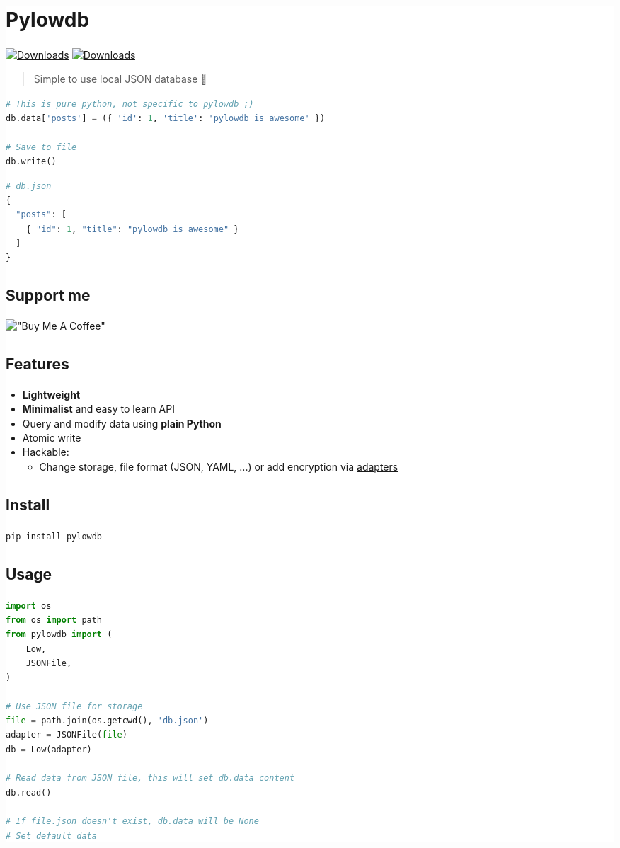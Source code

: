 # Pylowdb

[![Downloads](https://pepy.tech/badge/pylowdb)](https://pepy.tech/project/pylowdb)
[![Downloads](https://pepy.tech/badge/pylowdb/month)](https://pepy.tech/project/pylowdb)

> Simple to use local JSON database 🦉

```python
# This is pure python, not specific to pylowdb ;)
db.data['posts'] = ({ 'id': 1, 'title': 'pylowdb is awesome' })

# Save to file
db.write()
```

```python
# db.json
{
  "posts": [
    { "id": 1, "title": "pylowdb is awesome" }
  ]
}
```

## Support me

[!["Buy Me A Coffee"](https://www.buymeacoffee.com/assets/img/custom_images/orange_img.png)](https://www.buymeacoffee.com/HusseinSarea)

## Features

- __Lightweight__
- __Minimalist__ and easy to learn API
- Query and modify data using __plain Python__
- Atomic write
- Hackable:
  - Change storage, file format (JSON, YAML, ...) or add encryption via [adapters](#adapters)

## Install

```python
pip install pylowdb
```

## Usage

```python
import os
from os import path
from pylowdb import (
    Low,
    JSONFile,
)

# Use JSON file for storage
file = path.join(os.getcwd(), 'db.json')
adapter = JSONFile(file)
db = Low(adapter)

# Read data from JSON file, this will set db.data content
db.read()

# If file.json doesn't exist, db.data will be None
# Set default data
```